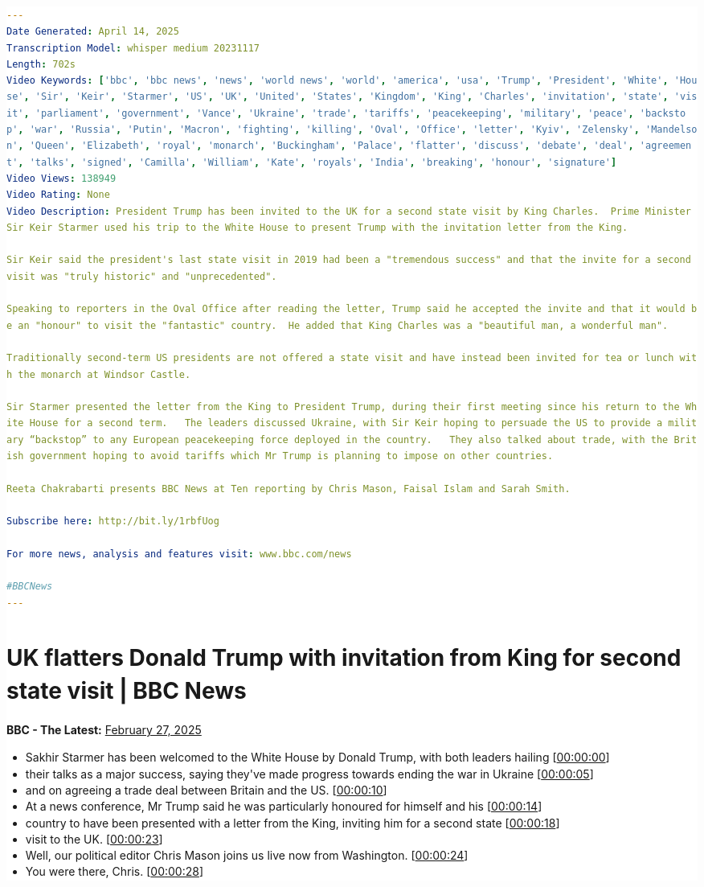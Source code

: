```yaml
---
Date Generated: April 14, 2025
Transcription Model: whisper medium 20231117
Length: 702s
Video Keywords: ['bbc', 'bbc news', 'news', 'world news', 'world', 'america', 'usa', 'Trump', 'President', 'White', 'House', 'Sir', 'Keir', 'Starmer', 'US', 'UK', 'United', 'States', 'Kingdom', 'King', 'Charles', 'invitation', 'state', 'visit', 'parliament', 'government', 'Vance', 'Ukraine', 'trade', 'tariffs', 'peacekeeping', 'military', 'peace', 'backstop', 'war', 'Russia', 'Putin', 'Macron', 'fighting', 'killing', 'Oval', 'Office', 'letter', 'Kyiv', 'Zelensky', 'Mandelson', 'Queen', 'Elizabeth', 'royal', 'monarch', 'Buckingham', 'Palace', 'flatter', 'discuss', 'debate', 'deal', 'agreement', 'talks', 'signed', 'Camilla', 'William', 'Kate', 'royals', 'India', 'breaking', 'honour', 'signature']
Video Views: 138949
Video Rating: None
Video Description: President Trump has been invited to the UK for a second state visit by King Charles.  Prime Minister Sir Keir Starmer used his trip to the White House to present Trump with the invitation letter from the King.

Sir Keir said the president's last state visit in 2019 had been a "tremendous success" and that the invite for a second visit was "truly historic" and "unprecedented".

Speaking to reporters in the Oval Office after reading the letter, Trump said he accepted the invite and that it would be an "honour" to visit the "fantastic" country.  He added that King Charles was a "beautiful man, a wonderful man".

Traditionally second-term US presidents are not offered a state visit and have instead been invited for tea or lunch with the monarch at Windsor Castle.

Sir Starmer presented the letter from the King to President Trump, during their first meeting since his return to the White House for a second term.   The leaders discussed Ukraine, with Sir Keir hoping to persuade the US to provide a military “backstop” to any European peacekeeping force deployed in the country.   They also talked about trade, with the British government hoping to avoid tariffs which Mr Trump is planning to impose on other countries.

Reeta Chakrabarti presents BBC News at Ten reporting by Chris Mason, Faisal Islam and Sarah Smith.

Subscribe here: http://bit.ly/1rbfUog

For more news, analysis and features visit: www.bbc.com/news 

#BBCNews
---
```


# UK flatters Donald Trump with invitation from King for second state visit | BBC News
**BBC - The Latest:** [February 27, 2025](https://www.youtube.com/watch?v=MVPoXlXwrgQ)
*  Sakhir Starmer has been welcomed to the White House by Donald Trump, with both leaders hailing [[00:00:00](https://www.youtube.com/watch?v=MVPoXlXwrgQ&t=0.0s)]
*  their talks as a major success, saying they've made progress towards ending the war in Ukraine [[00:00:05](https://www.youtube.com/watch?v=MVPoXlXwrgQ&t=5.28s)]
*  and on agreeing a trade deal between Britain and the US. [[00:00:10](https://www.youtube.com/watch?v=MVPoXlXwrgQ&t=10.88s)]
*  At a news conference, Mr Trump said he was particularly honoured for himself and his [[00:00:14](https://www.youtube.com/watch?v=MVPoXlXwrgQ&t=14.52s)]
*  country to have been presented with a letter from the King, inviting him for a second state [[00:00:18](https://www.youtube.com/watch?v=MVPoXlXwrgQ&t=18.48s)]
*  visit to the UK. [[00:00:23](https://www.youtube.com/watch?v=MVPoXlXwrgQ&t=23.0s)]
*  Well, our political editor Chris Mason joins us live now from Washington. [[00:00:24](https://www.youtube.com/watch?v=MVPoXlXwrgQ&t=24.240000000000002s)]
*  You were there, Chris. [[00:00:28](https://www.youtube.com/watch?v=MVPoXlXwrgQ&t=28.92s)]